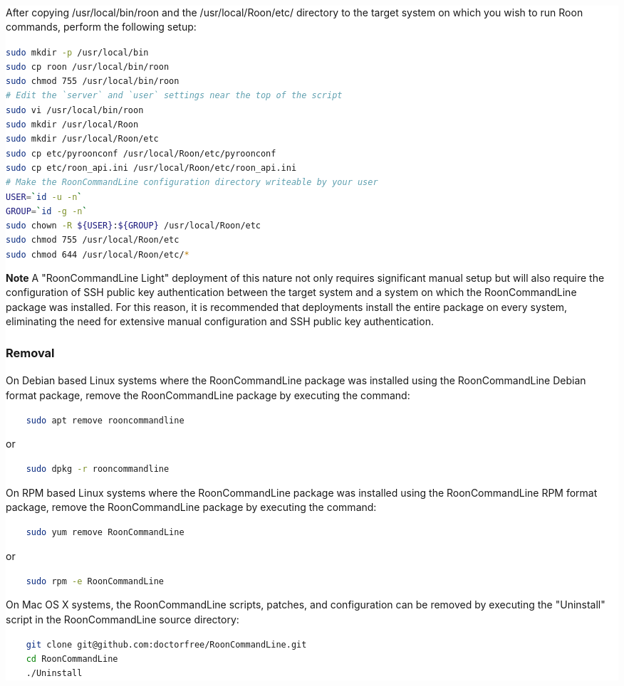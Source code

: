 After copying /usr/local/bin/roon and the /usr/local/Roon/etc/ directory
to the target system on which you wish to run Roon commands, perform the
following setup:

```bash
sudo mkdir -p /usr/local/bin
sudo cp roon /usr/local/bin/roon
sudo chmod 755 /usr/local/bin/roon
# Edit the `server` and `user` settings near the top of the script
sudo vi /usr/local/bin/roon
sudo mkdir /usr/local/Roon
sudo mkdir /usr/local/Roon/etc
sudo cp etc/pyroonconf /usr/local/Roon/etc/pyroonconf
sudo cp etc/roon_api.ini /usr/local/Roon/etc/roon_api.ini
# Make the RoonCommandLine configuration directory writeable by your user
USER=`id -u -n`
GROUP=`id -g -n`
sudo chown -R ${USER}:${GROUP} /usr/local/Roon/etc
sudo chmod 755 /usr/local/Roon/etc
sudo chmod 644 /usr/local/Roon/etc/*
```

**Note** A "RoonCommandLine Light" deployment of this nature not only requires
significant manual setup but will also require the configuration of SSH public
key authentication between the target system and a system on which the
RoonCommandLine package was installed. For this reason, it is recommended that
deployments install the entire package on every system, eliminating the need
for extensive manual configuration and SSH public key authentication.

### Removal

On Debian based Linux systems where the RoonCommandLine package was installed
using the RoonCommandLine Debian format package, remove the RoonCommandLine
package by executing the command:

```bash
    sudo apt remove rooncommandline
```

or

```bash
    sudo dpkg -r rooncommandline
```

On RPM based Linux systems where the RoonCommandLine package was installed
using the RoonCommandLine RPM format package, remove the RoonCommandLine
package by executing the command:

```bash
    sudo yum remove RoonCommandLine
```

or

```bash
    sudo rpm -e RoonCommandLine
```

On Mac OS X systems, the RoonCommandLine scripts, patches,
and configuration can be removed by executing the "Uninstall" script in the
RoonCommandLine source directory:

```bash
    git clone git@github.com:doctorfree/RoonCommandLine.git
    cd RoonCommandLine
    ./Uninstall
```
